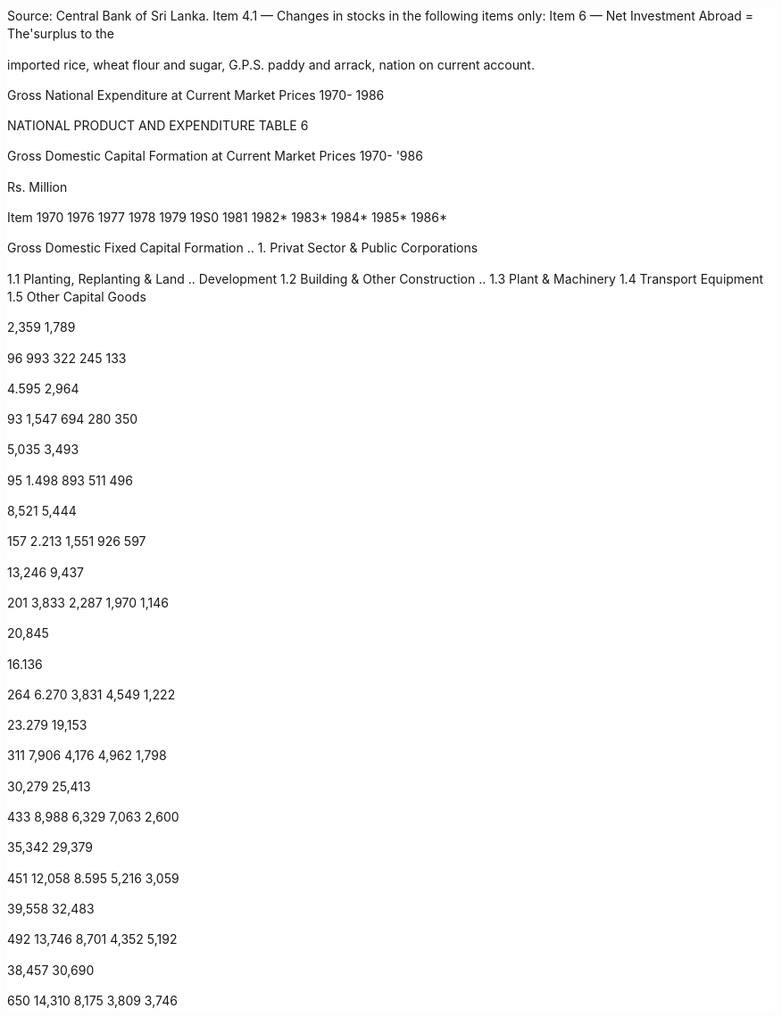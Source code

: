 Source: Central Bank of Sri Lanka. Item 4.1 — Changes in stocks in the following items only: Item 6 — Net Investment Abroad = The'surplus to the

imported rice, wheat flour and sugar, G.P.S. paddy and arrack, nation on current account.

Gross National Expenditure at Current Market Prices 1970- 1986

NATIONAL PRODUCT AND EXPENDITURE TABLE 6

Gross Domestic Capital Formation at Current Market Prices 1970- '986

Rs. Million

Item 1970 1976 1977 1978 1979 19S0 1981 1982* 1983* 1984* 1985* 1986*

Gross Domestic Fixed Capital Formation .. 1. Privat Sector & Public Corporations

1.1 Planting, Replanting & Land .. Development 1.2 Building & Other Construction .. 1.3 Plant & Machinery 1.4 Transport Equipment 1.5 Other Capital Goods

2,359 1,789

96 993 322 245 133

4.595 2,964

93 1,547 694 280 350

5,035 3,493

95 1.498 893 511 496

8,521 5,444

157 2.213 1,551 926 597

13,246 9,437

201 3,833 2,287 1,970 1,146

20,845

16.136

264 6.270 3,831 4,549 1,222

23.279 19,153

311 7,906 4,176 4,962 1,798

30,279 25,413

433 8,988 6,329 7,063 2,600

35,342 29,379

451 12,058 8.595 5,216 3,059

39,558 32,483

492 13,746 8,701 4,352 5,192

38,457 30,690

650 14,310 8,175 3,809 3,746
